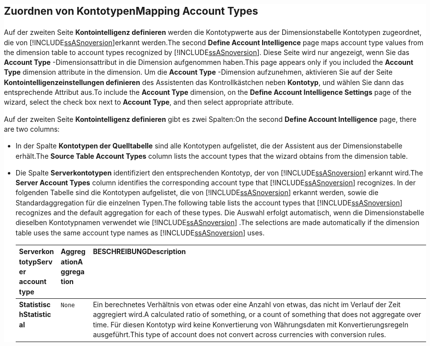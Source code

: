 ## <a name="mapping-account-types"></a><span data-ttu-id="6ef29-120">Zuordnen von Kontotypen</span><span class="sxs-lookup"><span data-stu-id="6ef29-120">Mapping Account Types</span></span>  
 <span data-ttu-id="6ef29-121">Auf der zweiten Seite **Kontointelligenz definieren** werden die Kontotypwerte aus der Dimensionstabelle Kontotypen zugeordnet, die von [!INCLUDE[ssASnoversion](../../includes/ssasnoversion-md.md)]erkannt werden.</span><span class="sxs-lookup"><span data-stu-id="6ef29-121">The second **Define Account Intelligence** page maps account type values from the dimension table to account types recognized by [!INCLUDE[ssASnoversion](../../includes/ssasnoversion-md.md)].</span></span> <span data-ttu-id="6ef29-122">Diese Seite wird nur angezeigt, wenn Sie das **Account Type** -Dimensionsattribut in die Dimension aufgenommen haben.</span><span class="sxs-lookup"><span data-stu-id="6ef29-122">This page appears only if you included the **Account Type** dimension attribute in the dimension.</span></span> <span data-ttu-id="6ef29-123">Um die **Account Type** -Dimension aufzunehmen, aktivieren Sie auf der Seite **Kontointelligenzeinstellungen definieren** des Assistenten das Kontrollkästchen neben **Kontotyp**, und wählen Sie dann das entsprechende Attribut aus.</span><span class="sxs-lookup"><span data-stu-id="6ef29-123">To include the **Account Type** dimension, on the **Define Account Intelligence Settings** page of the wizard, select the check box next to **Account Type**, and then select appropriate attribute.</span></span>  
  
 <span data-ttu-id="6ef29-124">Auf der zweiten Seite **Kontointelligenz definieren** gibt es zwei Spalten:</span><span class="sxs-lookup"><span data-stu-id="6ef29-124">On the second **Define Account Intelligence** page, there are two columns:</span></span>  
  
-   <span data-ttu-id="6ef29-125">In der Spalte **Kontotypen der Quelltabelle** sind alle Kontotypen aufgelistet, die der Assistent aus der Dimensionstabelle erhält.</span><span class="sxs-lookup"><span data-stu-id="6ef29-125">The **Source Table Account Types** column lists the account types that the wizard obtains from the dimension table.</span></span>  
  
-   <span data-ttu-id="6ef29-126">Die Spalte **Serverkontotypen** identifiziert den entsprechenden Kontotyp, der von [!INCLUDE[ssASnoversion](../../includes/ssasnoversion-md.md)] erkannt wird.</span><span class="sxs-lookup"><span data-stu-id="6ef29-126">The **Server Account Types** column identifies the corresponding account type that [!INCLUDE[ssASnoversion](../../includes/ssasnoversion-md.md)] recognizes.</span></span> <span data-ttu-id="6ef29-127">In der folgenden Tabelle sind die Kontotypen aufgelistet, die von [!INCLUDE[ssASnoversion](../../includes/ssasnoversion-md.md)] erkannt werden, sowie die Standardaggregation für die einzelnen Typen.</span><span class="sxs-lookup"><span data-stu-id="6ef29-127">The following table lists the account types that [!INCLUDE[ssASnoversion](../../includes/ssasnoversion-md.md)] recognizes and the default aggregation for each of these types.</span></span> <span data-ttu-id="6ef29-128">Die Auswahl erfolgt automatisch, wenn die Dimensionstabelle dieselben Kontotypnamen verwendet wie [!INCLUDE[ssASnoversion](../../includes/ssasnoversion-md.md)] .</span><span class="sxs-lookup"><span data-stu-id="6ef29-128">The selections are made automatically if the dimension table uses the same account type names as [!INCLUDE[ssASnoversion](../../includes/ssasnoversion-md.md)] uses.</span></span>  
  
    |<span data-ttu-id="6ef29-129">Serverkontotyp</span><span class="sxs-lookup"><span data-stu-id="6ef29-129">Server account type</span></span>|<span data-ttu-id="6ef29-130">Aggregation</span><span class="sxs-lookup"><span data-stu-id="6ef29-130">Aggregation</span></span>|<span data-ttu-id="6ef29-131">BESCHREIBUNG</span><span class="sxs-lookup"><span data-stu-id="6ef29-131">Description</span></span>|  
    |-------------------------|-----------------|-----------------|  
    |<span data-ttu-id="6ef29-132">**Statistisch**</span><span class="sxs-lookup"><span data-stu-id="6ef29-132">**Statistical**</span></span>|`None`|<span data-ttu-id="6ef29-133">Ein berechnetes Verhältnis von etwas oder eine Anzahl von etwas, das nicht im Verlauf der Zeit aggregiert wird.</span><span class="sxs-lookup"><span data-stu-id="6ef29-133">A calculated ratio of something, or a count of something that does not aggregate over time.</span></span> <span data-ttu-id="6ef29-134">Für diesen Kontotyp wird keine Konvertierung von Währungsdaten mit Konvertierungsregeln ausgeführt.</span><span class="sxs-lookup"><span data-stu-id="6ef29-134">This type of account does not convert across currencies with conversion rules.</span></span>|  